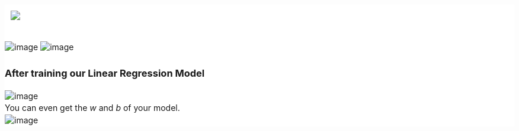 <img align = "centre" src = "https://github.com/Robotics-Club-IIT-BHU/Robotics-Camp-2023/assets/118126264/4135acf9-d4b1-4425-9a15-01b53dc87ae6" style="width: 400px; padding: 10px; "/> <br>
<br>
![image](https://github.com/Robotics-Club-IIT-BHU/Robotics-Camp-2023/assets/118126264/a170c29c-e77c-4e38-842c-9dd56eb05b61)
![image](https://github.com/Robotics-Club-IIT-BHU/Robotics-Camp-2023/assets/118126264/046394df-ec6b-426e-8e51-745f6232d6d0)<br>

### After training our Linear Regression Model
![image](https://github.com/Robotics-Club-IIT-BHU/Robotics-Camp-2023/assets/118126264/2e461ae7-75b1-4b85-82be-f0580476893e) <br>
You can even get the $w$ and $b$ of your model. <br>
![image](https://github.com/Robotics-Club-IIT-BHU/Robotics-Camp-2023/assets/118126264/7475f84d-26bb-4971-9437-f60c6557946a)

